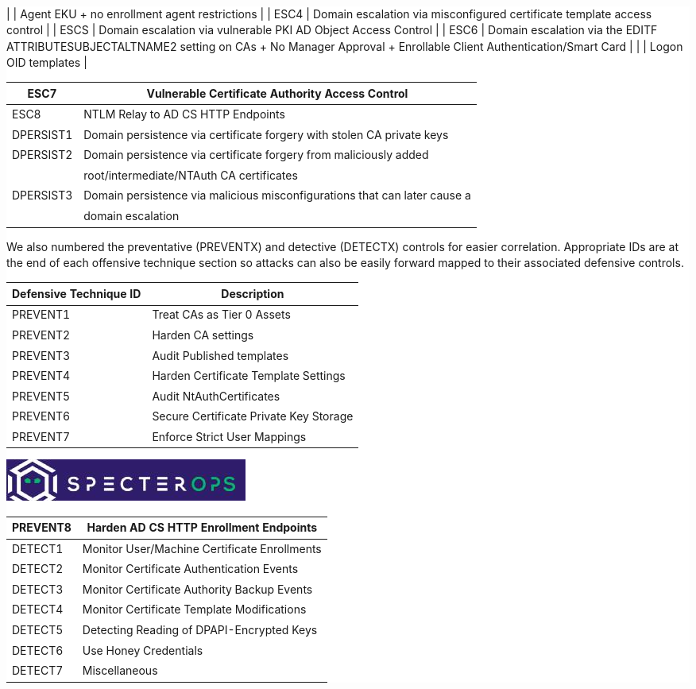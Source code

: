 |  | Agent EKU + no enrollment agent restrictions |
| ESC4 | Domain escalation via misconfigured certificate template access control |
| ESCS | Domain escalation via vulnerable PKI AD Object Access Control |
| ESC6 | Domain escalation via the EDITF ATTRIBUTESUBJECTALTNAME2 setting on CAs + No Manager Approval + Enrollable Client Authentication/Smart Card |
|  | Logon OID templates |

| ESC7 | Vulnerable Certificate Authority Access Control |
| --- | --- |
| ESC8 | NTLM Relay to AD CS HTTP Endpoints |
| DPERSIST1 | Domain persistence via certificate forgery with stolen CA private keys |
| DPERSIST2 | Domain persistence via certificate forgery from maliciously added |
|  | root/intermediate/NTAuth CA certificates |
| DPERSIST3 | Domain persistence via malicious misconfigurations that can later cause a |
|  | domain escalation |

We also numbered the preventative (PREVENTX) and detective (DETECTX) controls for easier correlation. Appropriate IDs are at the end of each offensive technique section so attacks can also be easily forward mapped to their associated defensive controls.

| Defensive Technique ID | Description |
| --- | --- |
| PREVENT1 | Treat CAs as Tier 0 Assets |
| PREVENT2 | Harden CA settings |
| PREVENT3 | Audit Published templates |
| PREVENT4 | Harden Certificate Template Settings |
| PREVENT5 | Audit NtAuthCertificates |
| PREVENT6 | Secure Certificate Private Key Storage |
| PREVENT7 | Enforce Strict User Mappings |

![](_page_9_Picture_0.jpeg)

| PREVENT8 | Harden AD CS HTTP Enrollment Endpoints |
| --- | --- |
| DETECT1 | Monitor User/Machine Certificate Enrollments |
| DETECT2 | Monitor Certificate Authentication Events |
| DETECT3 | Monitor Certificate Authority Backup Events |
| DETECT4 | Monitor Certificate Template Modifications |
| DETECT5 | Detecting Reading of DPAPI-Encrypted Keys |
| DETECT6 | Use Honey Credentials |
| DETECT7 | Miscellaneous |
